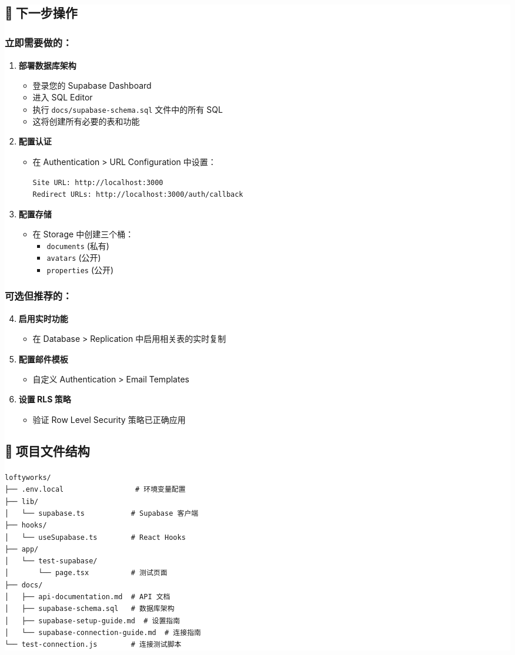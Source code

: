 ## 🚀 下一步操作

### 立即需要做的：

1. **部署数据库架构**
   - 登录您的 Supabase Dashboard
   - 进入 SQL Editor
   - 执行 `docs/supabase-schema.sql` 文件中的所有 SQL
   - 这将创建所有必要的表和功能

2. **配置认证**
   - 在 Authentication > URL Configuration 中设置：
     ```
     Site URL: http://localhost:3000
     Redirect URLs: http://localhost:3000/auth/callback
     ```

3. **配置存储**
   - 在 Storage 中创建三个桶：
     - `documents` (私有)
     - `avatars` (公开)
     - `properties` (公开)

### 可选但推荐的：

4. **启用实时功能**
   - 在 Database > Replication 中启用相关表的实时复制

5. **配置邮件模板**
   - 自定义 Authentication > Email Templates

6. **设置 RLS 策略**
   - 验证 Row Level Security 策略已正确应用

## 📁 项目文件结构

```
loftyworks/
├── .env.local                 # 环境变量配置
├── lib/
│   └── supabase.ts           # Supabase 客户端
├── hooks/
│   └── useSupabase.ts        # React Hooks
├── app/
│   └── test-supabase/
│       └── page.tsx          # 测试页面
├── docs/
│   ├── api-documentation.md  # API 文档
│   ├── supabase-schema.sql   # 数据库架构
│   ├── supabase-setup-guide.md  # 设置指南
│   └── supabase-connection-guide.md  # 连接指南
└── test-connection.js        # 连接测试脚本
```
